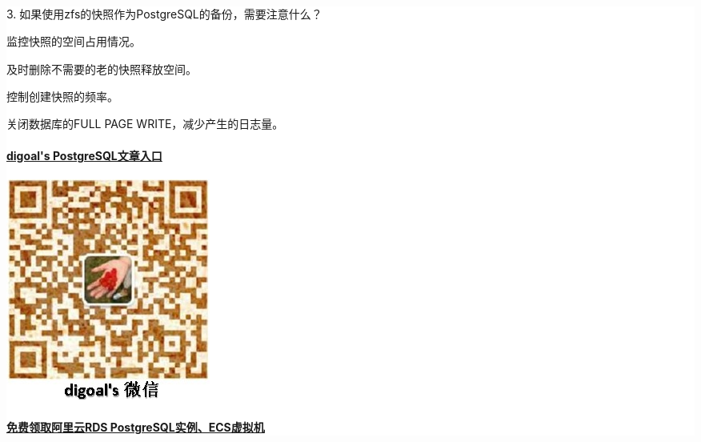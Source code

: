 3\. 如果使用zfs的快照作为PostgreSQL的备份，需要注意什么？  
  
监控快照的空间占用情况。  
  
及时删除不需要的老的快照释放空间。  
  
控制创建快照的频率。  
  
关闭数据库的FULL PAGE WRITE，减少产生的日志量。  
    
  
  
  
  
  
  
  
  
  
  
  
  
  
  
  
#### [digoal's PostgreSQL文章入口](https://github.com/digoal/blog/blob/master/README.md "22709685feb7cab07d30f30387f0a9ae")
  
  
![digoal's weixin](../pic/digoal_weixin.jpg "f7ad92eeba24523fd47a6e1a0e691b59")
  
  
  
  
  
  
  
  
#### [免费领取阿里云RDS PostgreSQL实例、ECS虚拟机](https://www.aliyun.com/database/postgresqlactivity "57258f76c37864c6e6d23383d05714ea")
  
